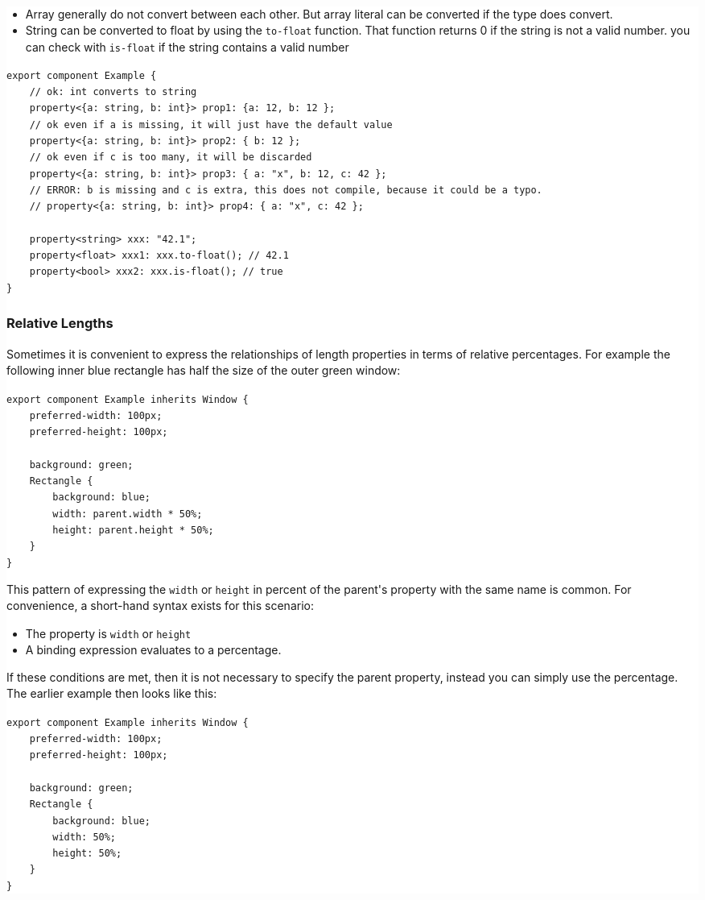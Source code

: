 * Array generally do not convert between each other. But array literal can be converted if the type does convert.
* String can be converted to float by using the `to-float` function. That function returns 0 if the string is not
   a valid number. you can check with `is-float` if the string contains a valid number

```slint,no-preview
export component Example {
    // ok: int converts to string
    property<{a: string, b: int}> prop1: {a: 12, b: 12 };
    // ok even if a is missing, it will just have the default value
    property<{a: string, b: int}> prop2: { b: 12 };
    // ok even if c is too many, it will be discarded
    property<{a: string, b: int}> prop3: { a: "x", b: 12, c: 42 };
    // ERROR: b is missing and c is extra, this does not compile, because it could be a typo.
    // property<{a: string, b: int}> prop4: { a: "x", c: 42 };

    property<string> xxx: "42.1";
    property<float> xxx1: xxx.to-float(); // 42.1
    property<bool> xxx2: xxx.is-float(); // true
}
```

### Relative Lengths

Sometimes it is convenient to express the relationships of length properties in terms of relative percentages.
For example the following inner blue rectangle has half the size of the outer green window:

```slint
export component Example inherits Window {
    preferred-width: 100px;
    preferred-height: 100px;

    background: green;
    Rectangle {
        background: blue;
        width: parent.width * 50%;
        height: parent.height * 50%;
    }
}
```

This pattern of expressing the `width` or `height` in percent of the parent's property with the same name is
common. For convenience, a short-hand syntax exists for this scenario:

* The property is `width` or `height`
* A binding expression evaluates to a percentage.

If these conditions are met, then it is not necessary to specify the parent property, instead you can simply
use the percentage. The earlier example then looks like this:

```slint
export component Example inherits Window {
    preferred-width: 100px;
    preferred-height: 100px;

    background: green;
    Rectangle {
        background: blue;
        width: 50%;
        height: 50%;
    }
}
```
